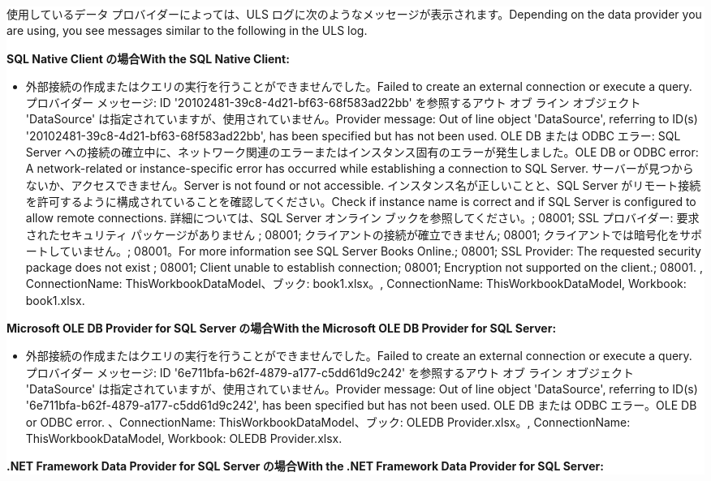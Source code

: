  <span data-ttu-id="dafa8-191">使用しているデータ プロバイダーによっては、ULS ログに次のようなメッセージが表示されます。</span><span class="sxs-lookup"><span data-stu-id="dafa8-191">Depending on the data provider you are using, you see messages similar to the following in the ULS log.</span></span>  
  
 <span data-ttu-id="dafa8-192">**SQL Native Client の場合**</span><span class="sxs-lookup"><span data-stu-id="dafa8-192">**With the SQL Native Client:**</span></span>  
  
-   <span data-ttu-id="dafa8-193">外部接続の作成またはクエリの実行を行うことができませんでした。</span><span class="sxs-lookup"><span data-stu-id="dafa8-193">Failed to create an external connection or execute a query.</span></span> <span data-ttu-id="dafa8-194">プロバイダー メッセージ: ID '20102481-39c8-4d21-bf63-68f583ad22bb' を参照するアウト オブ ライン オブジェクト 'DataSource' は指定されていますが、使用されていません。</span><span class="sxs-lookup"><span data-stu-id="dafa8-194">Provider message: Out of line object 'DataSource', referring to ID(s) '20102481-39c8-4d21-bf63-68f583ad22bb', has been specified but has not been used.</span></span>  <span data-ttu-id="dafa8-195">OLE DB または ODBC エラー: SQL Server への接続の確立中に、ネットワーク関連のエラーまたはインスタンス固有のエラーが発生しました。</span><span class="sxs-lookup"><span data-stu-id="dafa8-195">OLE DB or ODBC error: A network-related or instance-specific error has occurred while establishing a connection to SQL Server.</span></span> <span data-ttu-id="dafa8-196">サーバーが見つからないか、アクセスできません。</span><span class="sxs-lookup"><span data-stu-id="dafa8-196">Server is not found or not accessible.</span></span> <span data-ttu-id="dafa8-197">インスタンス名が正しいことと、SQL Server がリモート接続を許可するように構成されていることを確認してください。</span><span class="sxs-lookup"><span data-stu-id="dafa8-197">Check if instance name is correct and if SQL Server is configured to allow remote connections.</span></span> <span data-ttu-id="dafa8-198">詳細については、SQL Server オンライン ブックを参照してください。; 08001; SSL プロバイダー: 要求されたセキュリティ パッケージがありません ; 08001; クライアントの接続が確立できません; 08001; クライアントでは暗号化をサポートしていません。; 08001。</span><span class="sxs-lookup"><span data-stu-id="dafa8-198">For more information see SQL Server Books Online.; 08001; SSL Provider: The requested security package does not exist ; 08001; Client unable to establish connection; 08001; Encryption not supported on the client.; 08001.</span></span>  <span data-ttu-id="dafa8-199">, ConnectionName: ThisWorkbookDataModel、ブック: book1.xlsx。</span><span class="sxs-lookup"><span data-stu-id="dafa8-199">, ConnectionName: ThisWorkbookDataModel, Workbook: book1.xlsx.</span></span>  
  
 <span data-ttu-id="dafa8-200">**Microsoft OLE DB Provider for SQL Server の場合**</span><span class="sxs-lookup"><span data-stu-id="dafa8-200">**With the Microsoft OLE DB Provider for SQL Server:**</span></span>  
  
-   <span data-ttu-id="dafa8-201">外部接続の作成またはクエリの実行を行うことができませんでした。</span><span class="sxs-lookup"><span data-stu-id="dafa8-201">Failed to create an external connection or execute a query.</span></span> <span data-ttu-id="dafa8-202">プロバイダー メッセージ: ID '6e711bfa-b62f-4879-a177-c5dd61d9c242' を参照するアウト オブ ライン オブジェクト 'DataSource' は指定されていますが、使用されていません。</span><span class="sxs-lookup"><span data-stu-id="dafa8-202">Provider message: Out of line object 'DataSource', referring to ID(s) '6e711bfa-b62f-4879-a177-c5dd61d9c242', has been specified but has not been used.</span></span> <span data-ttu-id="dafa8-203">OLE DB または ODBC エラー。</span><span class="sxs-lookup"><span data-stu-id="dafa8-203">OLE DB or ODBC error.</span></span> <span data-ttu-id="dafa8-204">、ConnectionName: ThisWorkbookDataModel、ブック: OLEDB Provider.xlsx。</span><span class="sxs-lookup"><span data-stu-id="dafa8-204">, ConnectionName: ThisWorkbookDataModel, Workbook: OLEDB Provider.xlsx.</span></span>  
  
 <span data-ttu-id="dafa8-205">**.NET Framework Data Provider for SQL Server の場合**</span><span class="sxs-lookup"><span data-stu-id="dafa8-205">**With the .NET Framework Data Provider for SQL Server:**</span></span>  
  